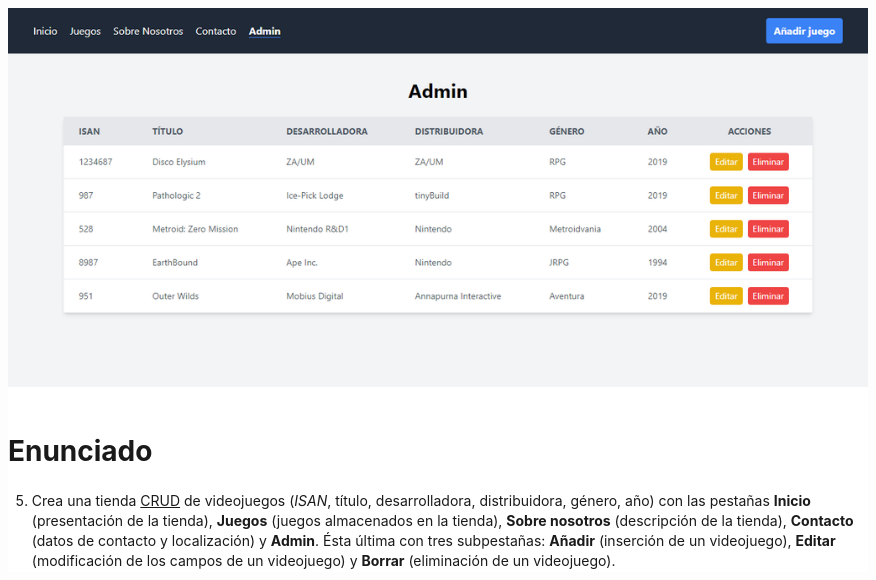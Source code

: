 ![Admin](docs/admin.png)

# Enunciado

5. Crea una tienda [CRUD](http://en.wikipedia.org/wiki/create,_read,_update_and_delete) de videojuegos (*ISAN*, título, desarrolladora, distribuidora, género, año) con las pestañas **Inicio** (presentación de la tienda), **Juegos** (juegos almacenados en la tienda), **Sobre nosotros** (descripción de la tienda), **Contacto** (datos de contacto y localización) y **Admin**. Ésta última con tres subpestañas: **Añadir** (inserción de un videojuego), **Editar** (modificación de los campos de un videojuego) y **Borrar** (eliminación de un videojuego).
